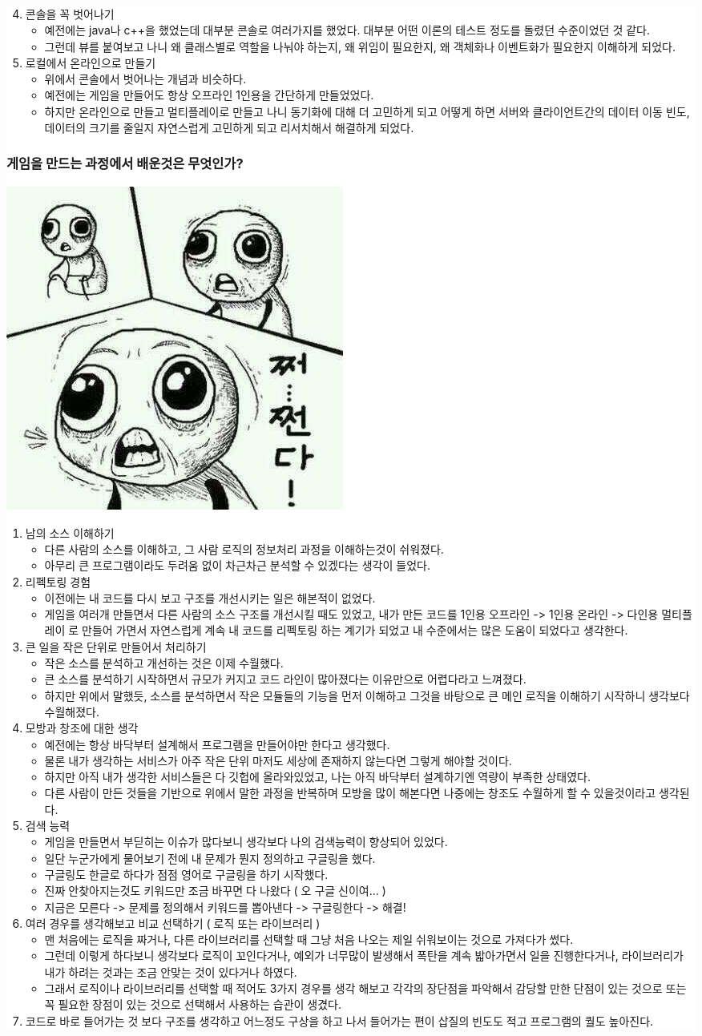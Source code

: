 4. 콘솔을 꼭 벗어나기
	- 예전에는 java나 c++을 했었는데 대부분 콘솔로 여러가지를 했었다. 대부분 어떤 이론의 테스트 정도를 돌렸던 수준이었던 것 같다.
	- 그런데 뷰를 붙여보고 나니 왜 클래스별로 역할을 나눠야 하는지, 왜 위임이 필요한지, 왜 객체화나 이벤트화가 필요한지 이해하게 되었다.
5. 로컬에서 온라인으로 만들기
	- 위에서 콘솔에서 벗어나는 개념과 비슷하다.
	- 예전에는 게임을 만들어도 항상 오프라인 1인용을 간단하게 만들었었다.
	- 하지만 온라인으로 만들고 멀티플레이로 만들고 나니 동기화에 대해 더 고민하게 되고 어떻게 하면 서버와 클라이언트간의 데이터 이동 빈도, 데이터의 크기를 줄일지 자연스럽게 고민하게 되고 리서치해서 해결하게 되었다.



### 게임을 만드는 과정에서 배운것은 무엇인가?

![oh](./image/oh.jpg)

1. 남의 소스 이해하기
	- 다른 사람의 소스를 이해하고, 그 사람 로직의 정보처리 과정을 이해하는것이 쉬워졌다.
	- 아무리 큰 프로그램이라도 두려움 없이 차근차근 분석할 수 있겠다는 생각이 들었다.
2. 리펙토링 경험
	- 이전에는 내 코드를 다시 보고 구조를 개선시키는 일은 해본적이 없었다.
	- 게임을 여러개 만들면서 다른 사람의 소스 구조를 개선시킬 때도 있었고, 내가 만든 코드를 1인용 오프라인 -> 1인용 온라인 -> 다인용 멀티플레이 로 만들어 가면서 자연스럽게 계속 내 코드를 리펙토링 하는 계기가 되었고 내 수준에서는 많은 도움이 되었다고 생각한다.
3. 큰 일을 작은 단위로 만들어서 처리하기
	- 작은 소스를 분석하고 개선하는 것은 이제 수월했다.
	- 큰 소스를 분석하기 시작하면서 규모가 커지고 코드 라인이 많아졌다는 이유만으로 어렵다라고 느껴졌다.
	- 하지만 위에서 말했듯, 소스를 분석하면서 작은 모듈들의 기능을 먼저 이해하고 그것을 바탕으로 큰 메인 로직을 이해하기 시작하니 생각보다 수월해졌다.
4. 모방과 창조에 대한 생각
	- 예전에는 항상 바닥부터 설계해서 프로그램을 만들어야만 한다고 생각했다.
	- 물론 내가 생각하는 서비스가 아주 작은 단위 마저도 세상에 존재하지 않는다면 그렇게 해야할 것이다.
	- 하지만 아직 내가 생각한 서비스들은 다 깃헙에 올라와있었고, 나는 아직 바닥부터 설계하기엔 역량이 부족한 상태였다.
	- 다른 사람이 만든 것들을 기반으로 위에서 말한 과정을 반복하며 모방을 많이 해본다면 나중에는 창조도 수월하게 할 수 있을것이라고 생각된다.
5. 검색 능력
	- 게임을 만들면서 부딛히는 이슈가 많다보니 생각보다 나의 검색능력이 향상되어 있었다.
	- 일단 누군가에게 물어보기 전에 내 문제가 뭔지 정의하고 구글링을 했다.
	- 구글링도 한글로 하다가 점점 영어로 구글링을 하기 시작했다.
	- 진짜 안찾아지는것도 키워드만 조금 바꾸면 다 나왔다 ( 오 구글 신이여... )
	- 지금은 모른다 -> 문제를 정의해서 키워드를 뽑아낸다 -> 구글링한다 -> 해결!
6. 여러 경우를 생각해보고 비교 선택하기 ( 로직 또는 라이브러리 )
	- 맨 처음에는 로직을 짜거나, 다른 라이브러리를 선택할 때 그냥 처음 나오는 제일 쉬워보이는 것으로 가져다가 썼다.
	- 그런데 이렇게 하다보니 생각보다 로직이 꼬인다거나, 예외가 너무많이 발생해서 폭탄을 계속 밟아가면서 일을 진행한다거나, 라이브러리가 내가 하려는 것과는 조금 안맞는 것이 있다거나 하였다.
	- 그래서 로직이나 라이브러리를 선택할 때 적어도 3가지 경우를 생각 해보고 각각의 장단점을 파악해서 감당할 만한 단점이 있는 것으로 또는 꼭 필요한 장점이 있는 것으로 선택해서 사용하는 습관이 생겼다.
7.  코드로 바로 들어가는 것 보다 구조를 생각하고 어느정도 구상을 하고 나서 들어가는 편이 삽질의 빈도도 적고 프로그램의 퀄도 높아진다.